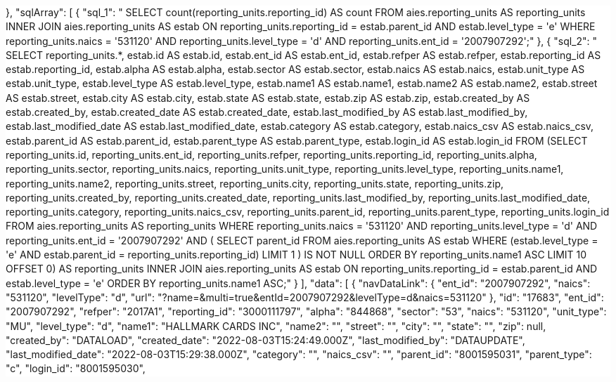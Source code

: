   },
  "sqlArray": [
    {
      "sql_1": " SELECT count(reporting_units.reporting_id) AS count FROM      aies.reporting_units AS reporting_units INNER JOIN aies.reporting_units AS estab ON reporting_units.reporting_id = estab.parent_id AND estab.level_type = 'e' WHERE reporting_units.naics = '531120' AND reporting_units.level_type = 'd' AND reporting_units.ent_id = '2007907292';"
    },
    {
      "sql_2": " SELECT reporting_units.*, estab.id AS estab.id, estab.ent_id AS estab.ent_id, estab.refper AS estab.refper, estab.reporting_id AS estab.reporting_id, estab.alpha AS estab.alpha, estab.sector AS estab.sector, estab.naics AS estab.naics, estab.unit_type AS estab.unit_type, estab.level_type AS estab.level_type, estab.name1 AS estab.name1, estab.name2 AS estab.name2, estab.street AS estab.street, estab.city AS estab.city, estab.state AS estab.state, estab.zip AS estab.zip, estab.created_by AS estab.created_by, estab.created_date AS estab.created_date, estab.last_modified_by AS estab.last_modified_by, estab.last_modified_date AS estab.last_modified_date, estab.category AS estab.category, estab.naics_csv AS estab.naics_csv, estab.parent_id AS estab.parent_id, estab.parent_type AS estab.parent_type, estab.login_id AS estab.login_id FROM      (SELECT reporting_units.id, reporting_units.ent_id, reporting_units.refper, reporting_units.reporting_id, reporting_units.alpha, reporting_units.sector, reporting_units.naics, reporting_units.unit_type, reporting_units.level_type, reporting_units.name1, reporting_units.name2, reporting_units.street, reporting_units.city, reporting_units.state, reporting_units.zip, reporting_units.created_by, reporting_units.created_date, reporting_units.last_modified_by, reporting_units.last_modified_date, reporting_units.category, reporting_units.naics_csv, reporting_units.parent_id, reporting_units.parent_type, reporting_units.login_id FROM      aies.reporting_units AS reporting_units WHERE reporting_units.naics = '531120' AND reporting_units.level_type = 'd' AND reporting_units.ent_id = '2007907292' AND ( SELECT parent_id FROM      aies.reporting_units AS estab WHERE (estab.level_type = 'e' AND estab.parent_id = reporting_units.reporting_id) LIMIT 1 ) IS NOT NULL ORDER BY reporting_units.name1 ASC LIMIT 10 OFFSET 0) AS reporting_units INNER JOIN aies.reporting_units AS estab ON reporting_units.reporting_id = estab.parent_id AND estab.level_type = 'e' ORDER BY reporting_units.name1 ASC;"
    }
  ],
  "data": [
    {
      "navDataLink": {
        "ent_id": "2007907292",
        "naics": "531120",
        "levelType": "d",
        "url": "?name=&multi=true&entId=2007907292&levelType=d&naics=531120"
      },
      "id": "17683",
      "ent_id": "2007907292",
      "refper": "2017A1",
      "reporting_id": "3000111797",
      "alpha": "844868",
      "sector": "53",
      "naics": "531120",
      "unit_type": "MU",
      "level_type": "d",
      "name1": "HALLMARK CARDS INC",
      "name2": "",
      "street": "",
      "city": "",
      "state": "",
      "zip": null,
      "created_by": "DATALOAD",
      "created_date": "2022-08-03T15:24:49.000Z",
      "last_modified_by": "DATAUPDATE",
      "last_modified_date": "2022-08-03T15:29:38.000Z",
      "category": "",
      "naics_csv": "",
      "parent_id": "8001595031",
      "parent_type": "c",
      "login_id": "8001595030",